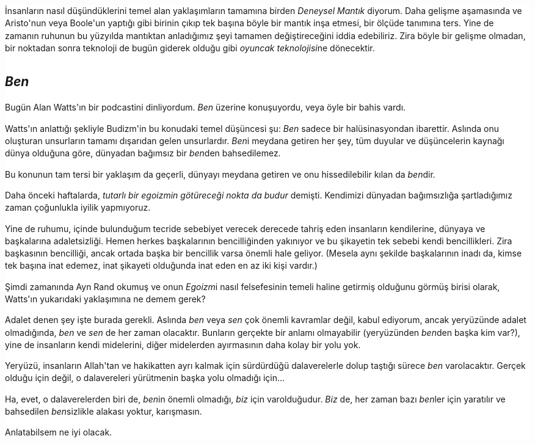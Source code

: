 İnsanların nasıl düşündüklerini temel alan yaklaşımların tamamına birden
*Deneysel Mantık* diyorum. Daha gelişme aşamasında ve Aristo'nun veya
Boole'un yaptığı gibi birinin çıkıp tek başına böyle bir mantık inşa
etmesi, bir ölçüde tanımına ters. Yine de zamanın ruhunun bu yüzyılda
mantıktan anladığımız şeyi tamamen değiştireceğini iddia edebiliriz.
Zira böyle bir gelişme olmadan, bir noktadan sonra teknoloji de bugün
giderek olduğu gibi *oyuncak teknolojisi*ne dönecektir.

## *Ben*

Bugün Alan Watts'ın bir podcastini dinliyordum. *Ben* üzerine
konuşuyordu, veya öyle bir bahis vardı.

Watts'ın anlattığı şekliyle Budizm'in bu konudaki temel düşüncesi şu:
*Ben* sadece bir halüsinasyondan ibarettir. Aslında onu oluşturan
unsurların tamamı dışarıdan gelen unsurlardır. *Ben*i meydana getiren
her şey, tüm duyular ve düşüncelerin kaynağı dünya olduğuna göre,
dünyadan bağımsız bir *ben*den bahsedilemez.

Bu konunun tam tersi bir yaklaşım da geçerli, dünyayı meydana getiren ve
onu hissedilebilir kılan da *ben*dir.

Daha önceki haftalarda, *tutarlı bir egoizmin götüreceği nokta da budur*
demişti. Kendimizi dünyadan bağımsızlığa şartladığımız zaman çoğunlukla
iyilik yapmıyoruz.

Yine de ruhumu, içinde bulunduğum tecride sebebiyet verecek derecede
tahriş eden insanların kendilerine, dünyaya ve başkalarına
adaletsizliği. Hemen herkes başkalarının bencilliğinden yakınıyor ve bu
şikayetin tek sebebi kendi bencillikleri. Zira başkasının bencilliği,
ancak ortada başka bir bencillik varsa önemli hale geliyor. (Mesela aynı
şekilde başkalarının inadı da, kimse tek başına inat edemez, inat
şikayeti olduğunda inat eden en az iki kişi vardır.)

Şimdi zamanında Ayn Rand okumuş ve onun *Egoizm*i nasıl felsefesinin
temeli haline getirmiş olduğunu görmüş birisi olarak, Watts'ın
yukarıdaki yaklaşımına ne demem gerek?

Adalet denen şey işte burada gerekli. Aslında *ben* veya *sen* çok
önemli kavramlar değil, kabul ediyorum, ancak yeryüzünde adalet
olmadığında, *ben* ve *sen* de her zaman olacaktır. Bunların gerçekte
bir anlamı olmayabilir (yeryüzünden *ben*den başka kim var?), yine de
insanların kendi midelerini, diğer midelerden ayırmasının daha kolay bir
yolu yok.

Yeryüzü, insanların Allah'tan ve hakikatten ayrı kalmak için sürdürdüğü
dalaverelerle dolup taştığı sürece *ben* varolacaktır. Gerçek olduğu
için değil, o dalavereleri yürütmenin başka yolu olmadığı için...

Ha, evet, o dalaverelerden biri de, *ben*in önemli olmadığı, *biz* için
varolduğudur. *Biz* de, her zaman bazı *ben*ler için yaratılır ve
bahsedilen *ben*sizlikle alakası yoktur, karışmasın.

Anlatabilsem ne iyi olacak.
